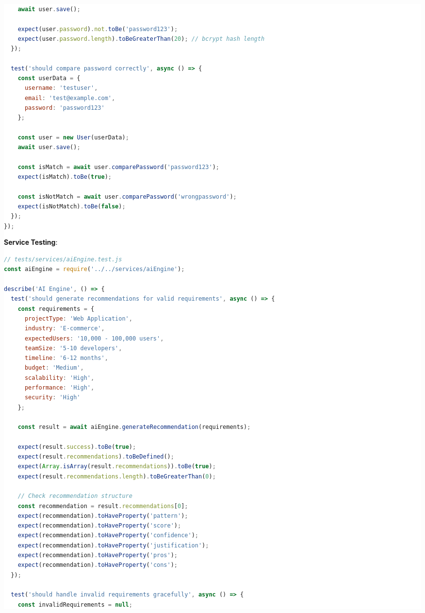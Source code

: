 ```javascript
    await user.save();

    expect(user.password).not.toBe('password123');
    expect(user.password.length).toBeGreaterThan(20); // bcrypt hash length
  });

  test('should compare password correctly', async () => {
    const userData = {
      username: 'testuser',
      email: 'test@example.com',
      password: 'password123'
    };

    const user = new User(userData);
    await user.save();

    const isMatch = await user.comparePassword('password123');
    expect(isMatch).toBe(true);

    const isNotMatch = await user.comparePassword('wrongpassword');
    expect(isNotMatch).toBe(false);
  });
});
```

**Service Testing**:
```javascript
// tests/services/aiEngine.test.js
const aiEngine = require('../../services/aiEngine');

describe('AI Engine', () => {
  test('should generate recommendations for valid requirements', async () => {
    const requirements = {
      projectType: 'Web Application',
      industry: 'E-commerce',
      expectedUsers: '10,000 - 100,000 users',
      teamSize: '5-10 developers',
      timeline: '6-12 months',
      budget: 'Medium',
      scalability: 'High',
      performance: 'High',
      security: 'High'
    };

    const result = await aiEngine.generateRecommendation(requirements);

    expect(result.success).toBe(true);
    expect(result.recommendations).toBeDefined();
    expect(Array.isArray(result.recommendations)).toBe(true);
    expect(result.recommendations.length).toBeGreaterThan(0);
    
    // Check recommendation structure
    const recommendation = result.recommendations[0];
    expect(recommendation).toHaveProperty('pattern');
    expect(recommendation).toHaveProperty('score');
    expect(recommendation).toHaveProperty('confidence');
    expect(recommendation).toHaveProperty('justification');
    expect(recommendation).toHaveProperty('pros');
    expect(recommendation).toHaveProperty('cons');
  });

  test('should handle invalid requirements gracefully', async () => {
    const invalidRequirements = null;

```